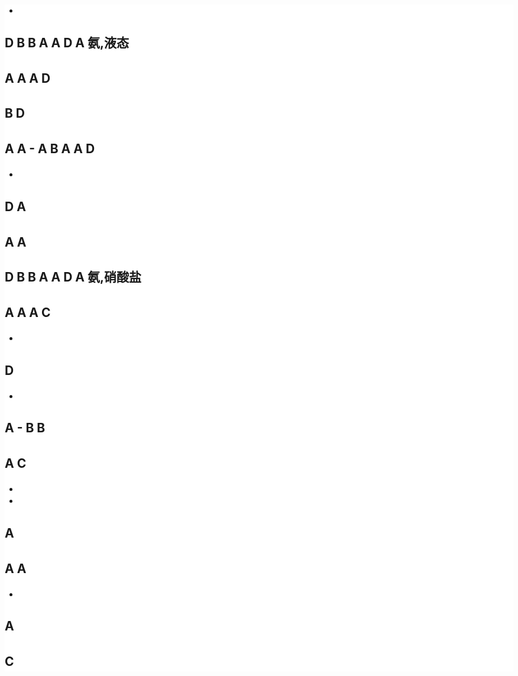 - 
D 
B 
B 
A 
A D A 
 氨,液态 
- 
A 
A 
A 
D 
- 
B 
D 
- 
A 
A - 
A 
B 
A 
A 
D 
- 
- 
D 
A 
- 
A A 
- 
D 
B 
B 
A 
A D A 
 氨,硝酸盐 
- 
A 
A 
A 
C 
- 
- 
D 
- 
- 
A - 
B 
B 
- 
A 
C 
- 
- 
- 
A 
- 
A A 
- 
- 
A 
- 
C 
- 